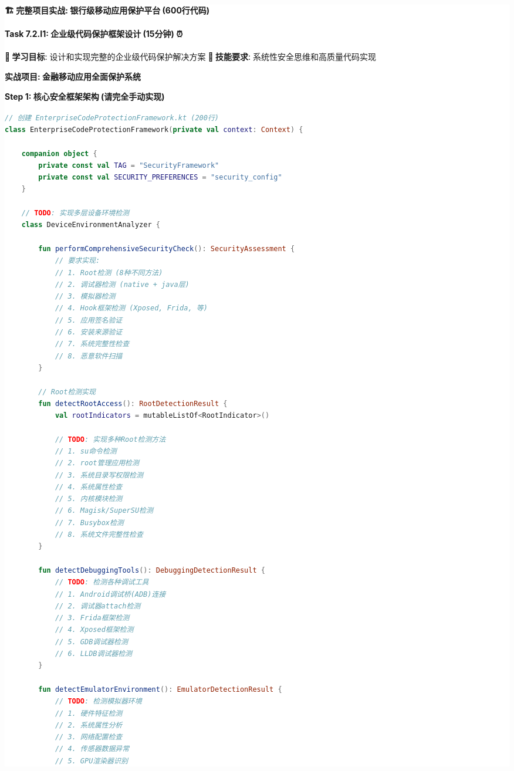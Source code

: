 **🏗️ 完整项目实战: 银行级移动应用保护平台 (600行代码)**

#### Task 7.2.I1: 企业级代码保护框架设计 (15分钟) ⏰
**🎯 学习目标**: 设计和实现完整的企业级代码保护解决方案
**🔧 技能要求**: 系统性安全思维和高质量代码实现

**实战项目: 金融移动应用全面保护系统**

**Step 1: 核心安全框架架构 (请完全手动实现)**
```kotlin
// 创建 EnterpriseCodeProtectionFramework.kt (200行)
class EnterpriseCodeProtectionFramework(private val context: Context) {
    
    companion object {
        private const val TAG = "SecurityFramework"
        private const val SECURITY_PREFERENCES = "security_config"
    }
    
    // TODO: 实现多层设备环境检测
    class DeviceEnvironmentAnalyzer {
        
        fun performComprehensiveSecurityCheck(): SecurityAssessment {
            // 要求实现:
            // 1. Root检测 (8种不同方法)
            // 2. 调试器检测 (native + java层)
            // 3. 模拟器检测
            // 4. Hook框架检测 (Xposed, Frida, 等)
            // 5. 应用签名验证
            // 6. 安装来源验证
            // 7. 系统完整性检查
            // 8. 恶意软件扫描
        }
        
        // Root检测实现
        fun detectRootAccess(): RootDetectionResult {
            val rootIndicators = mutableListOf<RootIndicator>()
            
            // TODO: 实现多种Root检测方法
            // 1. su命令检测
            // 2. root管理应用检测
            // 3. 系统目录写权限检测
            // 4. 系统属性检查
            // 5. 内核模块检测
            // 6. Magisk/SuperSU检测
            // 7. Busybox检测
            // 8. 系统文件完整性检查
        }
        
        fun detectDebuggingTools(): DebuggingDetectionResult {
            // TODO: 检测各种调试工具
            // 1. Android调试桥(ADB)连接
            // 2. 调试器attach检测
            // 3. Frida框架检测
            // 4. Xposed框架检测
            // 5. GDB调试器检测
            // 6. LLDB调试器检测
        }
        
        fun detectEmulatorEnvironment(): EmulatorDetectionResult {
            // TODO: 检测模拟器环境
            // 1. 硬件特征检测
            // 2. 系统属性分析
            // 3. 网络配置检查
            // 4. 传感器数据异常
            // 5. GPU渲染器识别
```